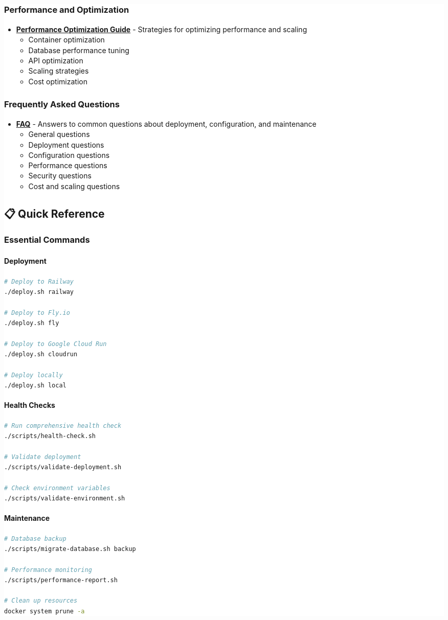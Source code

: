 ### Performance and Optimization
- **[Performance Optimization Guide](PERFORMANCE_OPTIMIZATION.md)** - Strategies for optimizing performance and scaling
  - Container optimization
  - Database performance tuning
  - API optimization
  - Scaling strategies
  - Cost optimization

### Frequently Asked Questions
- **[FAQ](FAQ.md)** - Answers to common questions about deployment, configuration, and maintenance
  - General questions
  - Deployment questions
  - Configuration questions
  - Performance questions
  - Security questions
  - Cost and scaling questions

## 📋 Quick Reference

### Essential Commands

#### Deployment
```bash
# Deploy to Railway
./deploy.sh railway

# Deploy to Fly.io
./deploy.sh fly

# Deploy to Google Cloud Run
./deploy.sh cloudrun

# Deploy locally
./deploy.sh local
```

#### Health Checks
```bash
# Run comprehensive health check
./scripts/health-check.sh

# Validate deployment
./scripts/validate-deployment.sh

# Check environment variables
./scripts/validate-environment.sh
```

#### Maintenance
```bash
# Database backup
./scripts/migrate-database.sh backup

# Performance monitoring
./scripts/performance-report.sh

# Clean up resources
docker system prune -a
```

